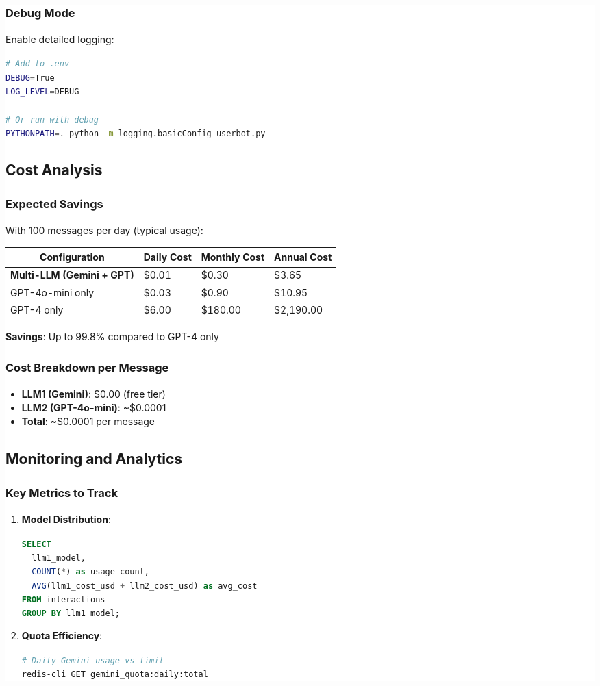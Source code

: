 ### Debug Mode

Enable detailed logging:

```bash
# Add to .env
DEBUG=True
LOG_LEVEL=DEBUG

# Or run with debug
PYTHONPATH=. python -m logging.basicConfig userbot.py
```

## Cost Analysis

### Expected Savings

With 100 messages per day (typical usage):

| Configuration | Daily Cost | Monthly Cost | Annual Cost |
|---------------|------------|--------------|-------------|
| **Multi-LLM (Gemini + GPT)** | $0.01 | $0.30 | $3.65 |
| GPT-4o-mini only | $0.03 | $0.90 | $10.95 |
| GPT-4 only | $6.00 | $180.00 | $2,190.00 |

**Savings**: Up to 99.8% compared to GPT-4 only

### Cost Breakdown per Message
- **LLM1 (Gemini)**: $0.00 (free tier)
- **LLM2 (GPT-4o-mini)**: ~$0.0001
- **Total**: ~$0.0001 per message

## Monitoring and Analytics

### Key Metrics to Track

1. **Model Distribution**:
   ```sql
   SELECT 
     llm1_model, 
     COUNT(*) as usage_count,
     AVG(llm1_cost_usd + llm2_cost_usd) as avg_cost
   FROM interactions 
   GROUP BY llm1_model;
   ```

2. **Quota Efficiency**:
   ```bash
   # Daily Gemini usage vs limit
   redis-cli GET gemini_quota:daily:total
   ```

